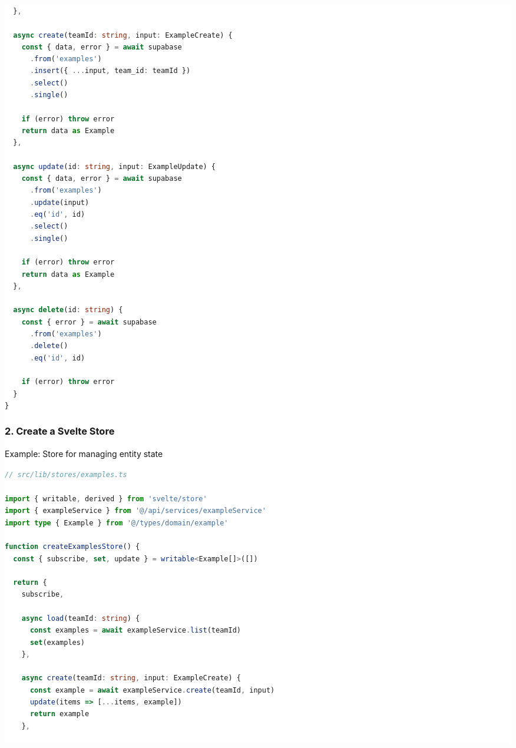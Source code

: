 ```typescript
  },

  async create(teamId: string, input: ExampleCreate) {
    const { data, error } = await supabase
      .from('examples')
      .insert({ ...input, team_id: teamId })
      .select()
      .single()
    
    if (error) throw error
    return data as Example
  },

  async update(id: string, input: ExampleUpdate) {
    const { data, error } = await supabase
      .from('examples')
      .update(input)
      .eq('id', id)
      .select()
      .single()
    
    if (error) throw error
    return data as Example
  },

  async delete(id: string) {
    const { error } = await supabase
      .from('examples')
      .delete()
      .eq('id', id)
    
    if (error) throw error
  }
}
```

### 2. Create a Svelte Store

Example: Store for managing entity state

```typescript
// src/lib/stores/examples.ts

import { writable, derived } from 'svelte/store'
import { exampleService } from '@/api/services/exampleService'
import type { Example } from '@/types/domain/example'

function createExamplesStore() {
  const { subscribe, set, update } = writable<Example[]>([])
  
  return {
    subscribe,
    
    async load(teamId: string) {
      const examples = await exampleService.list(teamId)
      set(examples)
    },
    
    async create(teamId: string, input: ExampleCreate) {
      const example = await exampleService.create(teamId, input)
      update(items => [...items, example])
      return example
    },
    
```